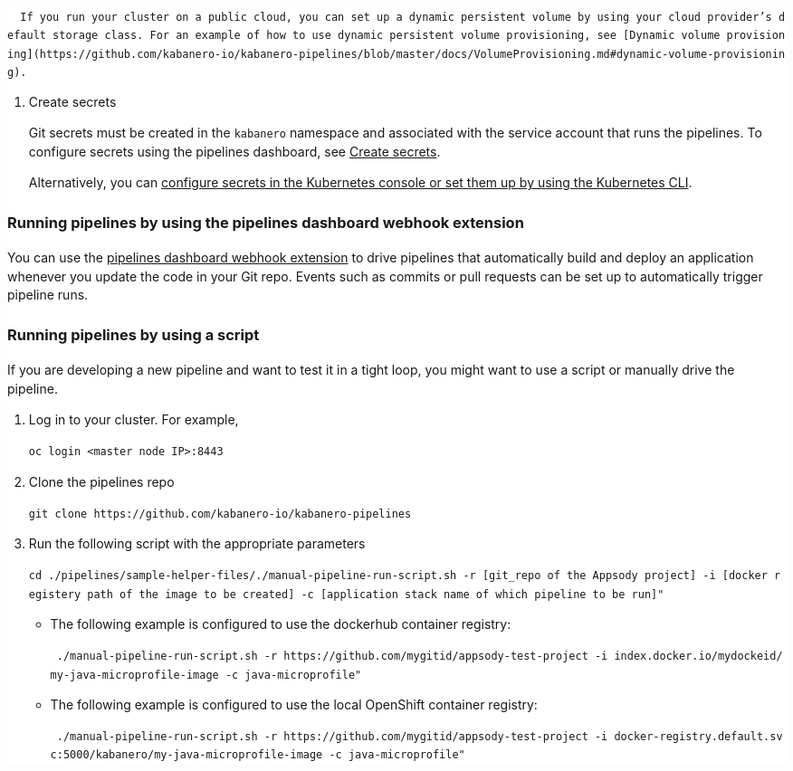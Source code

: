       If you run your cluster on a public cloud, you can set up a dynamic persistent volume by using your cloud provider’s default storage class. For an example of how to use dynamic persistent volume provisioning, see [Dynamic volume provisioning](https://github.com/kabanero-io/kabanero-pipelines/blob/master/docs/VolumeProvisioning.md#dynamic-volume-provisioning).

1. Create secrets

   Git secrets must be created in the `kabanero` namespace and associated with the service account that runs the pipelines. To configure secrets using the pipelines dashboard, see [Create secrets](https://kabanero.io/docs/ref/general/configuration/tekton-webhooks.html#create-secrets).

   Alternatively, you can [configure secrets in the Kubernetes console or set them up by using the Kubernetes CLI](https://docs.okd.io/latest/dev_guide/secrets.html#creating-secrets).

### Running pipelines by using the pipelines dashboard webhook extension

You can use the [pipelines dashboard webhook extension](https://github.com/tektoncd/experimental/blob/master/webhooks-extension/docs/GettingStarted.md) to drive pipelines that automatically build and deploy an application whenever you update the code in your Git repo. Events such as commits or pull requests can be set up to automatically trigger pipeline runs.

### Running pipelines by using a script

If you are developing a new pipeline and want to test it in a tight loop, you might want to use a script or manually drive the pipeline.

1. Log in to your cluster. For example,

   ```shell
   oc login <master node IP>:8443
   ```

1. Clone the pipelines repo

   ```shell
   git clone https://github.com/kabanero-io/kabanero-pipelines
   ```

1. Run the following script with the appropriate parameters

   ```shell
   cd ./pipelines/sample-helper-files/./manual-pipeline-run-script.sh -r [git_repo of the Appsody project] -i [docker registery path of the image to be created] -c [application stack name of which pipeline to be run]"
   ```

   - The following example is configured to use the dockerhub container registry:

      ```shell
       ./manual-pipeline-run-script.sh -r https://github.com/mygitid/appsody-test-project -i index.docker.io/mydockeid/my-java-microprofile-image -c java-microprofile"
      ```

   - The following example is configured to use the local OpenShift container registry:

      ```shell
       ./manual-pipeline-run-script.sh -r https://github.com/mygitid/appsody-test-project -i docker-registry.default.svc:5000/kabanero/my-java-microprofile-image -c java-microprofile"
      ```
